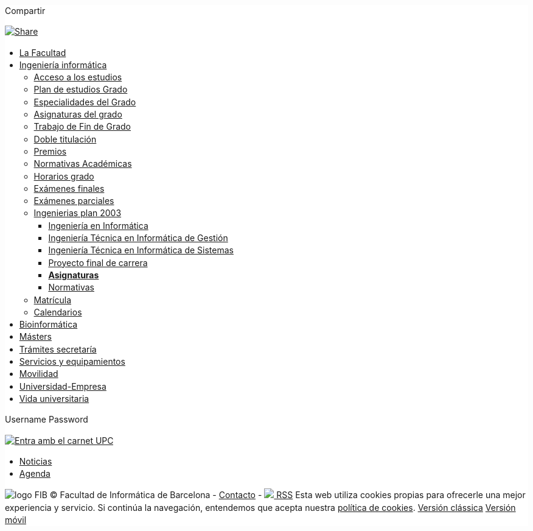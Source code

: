   

Compartir

[ ![Share](http://s7.addthis.com/static/btn/sm-plus.gif) ](bookmark.php.md
"Compartir")

  * [La Facultad ](es/centre.html.md)
  * [Ingeniería informática ](es/estudiar-enginyeria-informatica.html.md)
    * [Acceso a los estudios ](es/estudiar-enginyeria-informatica/acces.html.md)
    * [Plan de estudios Grado ](es/estudiar-enginyeria-informatica/grau.html.md)
    * [Especialidades del Grado ](es/estudiar-enginyeria-informatica/especialitats-grau.html.md)
    * [Asignaturas del grado ](es/estudiar-enginyeria-informatica/assignatures.html.md)
    * [Trabajo de Fin de Grado ](es/estudiar-enginyeria-informatica/treball-final-grau.html.md)
    * [Doble titulación ](es/estudiar-enginyeria-informatica/doble-titulacio.html.md)
    * [Premios ](es/estudiar-enginyeria-informatica/premis.html.md)
    * [Normativas Académicas ](es/estudiar-enginyeria-informatica/normatives.html.md)
    * [Horarios grado ](es/estudiar-enginyeria-informatica/horaris.html.md)
    * [Exámenes finales ](es/estudiar-enginyeria-informatica/examens-finals.html.md)
    * [Exámenes parciales ](es/estudiar-enginyeria-informatica/examens-parcials.html.md)
    * [Ingenierias plan 2003 ](es/estudiar-enginyeria-informatica/enginyeries-pla-2003.html.md)
      * [Ingeniería en Informática ](es/estudiar-enginyeria-informatica/enginyeries-pla-2003/EI.html.md)
      * [Ingeniería Técnica en Informática de Gestión ](es/estudiar-enginyeria-informatica/enginyeries-pla-2003/ETIG.html.md)
      * [Ingeniería Técnica en Informática de Sistemas ](es/estudiar-enginyeria-informatica/enginyeries-pla-2003/ETIS.html.md)
      * [Proyecto final de carrera ](es/estudiar-enginyeria-informatica/enginyeries-pla-2003/PFC.html.md)
      * **[Asignaturas ](es/estudiar-enginyeria-informatica/enginyeries-pla-2003/assignatures.html.md)**
      * [Normativas ](es/estudiar-enginyeria-informatica/enginyeries-pla-2003/normatives.html.md)
    * [Matrícula ](es/estudiar-enginyeria-informatica/matricula.html.md)
    * [Calendarios ](es/estudiar-enginyeria-informatica/calendari-lectiu.html.md)
  * [Bioinformática ](es/bioinformatica.html.md)
  * [Másters ](es/masters.html.md)
  * [Trámites secretaría ](es/tramits.html.md)
  * [Servicios y equipamientos ](es/serveis.html.md)
  * [Movilidad ](es/erasmus.html.md)
  * [Universidad-Empresa ](es/empresa.html.md)
  * [Vida universitaria ](es/vida.html.md)

Username Password

[ ![Entra amb el carnet
UPC](/docroot/fib/imatges/carnet_upc_es.gif)](cas/login-cert.md)

  * [Noticias](es/noticies.md)
  * [Agenda](es/agenda.md)

  

![logo FIB](/docroot/fib/imatges/Logo_FIB_inferior.gif) © Facultad de
Informática de Barcelona \- [ Contacto](es/mail.md) \-
[![](/docroot/fib/imatges/feed-icon-16x16.gif) RSS](es/rss.rss.md) Esta web
utiliza cookies propias para ofrecerle una mejor experiencia y servicio. Si
continúa la navegación, entendemos que acepta nuestra [ política de
cookies](aviso-legal/politica-de-cookies.md). [Versión
clássica](es/infoAca/estudis/assignatures/SO.html.md) [Versión
móvil](es/infoAca/estudis/assignatures/SO.html.md)

